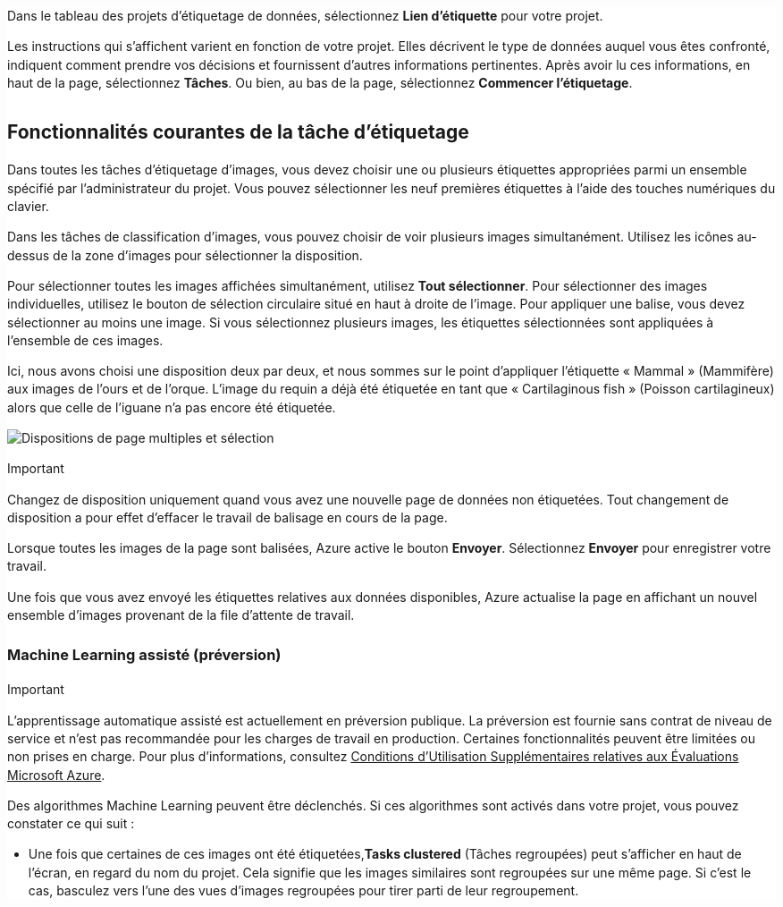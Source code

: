 Dans le tableau des projets d’étiquetage de données, sélectionnez **Lien d’étiquette** pour votre projet.

Les instructions qui s’affichent varient en fonction de votre projet. Elles décrivent le type de données auquel vous êtes confronté, indiquent comment prendre vos décisions et fournissent d’autres informations pertinentes. Après avoir lu ces informations, en haut de la page, sélectionnez **Tâches**.  Ou bien, au bas de la page, sélectionnez **Commencer l’étiquetage**.

## <a name="common-features-of-the-labeling-task"></a>Fonctionnalités courantes de la tâche d’étiquetage

Dans toutes les tâches d’étiquetage d’images, vous devez choisir une ou plusieurs étiquettes appropriées parmi un ensemble spécifié par l’administrateur du projet. Vous pouvez sélectionner les neuf premières étiquettes à l’aide des touches numériques du clavier.  

Dans les tâches de classification d’images, vous pouvez choisir de voir plusieurs images simultanément. Utilisez les icônes au-dessus de la zone d’images pour sélectionner la disposition. 

Pour sélectionner toutes les images affichées simultanément, utilisez **Tout sélectionner**. Pour sélectionner des images individuelles, utilisez le bouton de sélection circulaire situé en haut à droite de l’image. Pour appliquer une balise, vous devez sélectionner au moins une image. Si vous sélectionnez plusieurs images, les étiquettes sélectionnées sont appliquées à l’ensemble de ces images.

Ici, nous avons choisi une disposition deux par deux, et nous sommes sur le point d’appliquer l’étiquette « Mammal » (Mammifère) aux images de l’ours et de l’orque. L’image du requin a déjà été étiquetée en tant que « Cartilaginous fish » (Poisson cartilagineux) alors que celle de l’iguane n’a pas encore été étiquetée.

![Dispositions de page multiples et sélection](./media/how-to-label-images/layouts.png)

> [!Important] 
> Changez de disposition uniquement quand vous avez une nouvelle page de données non étiquetées. Tout changement de disposition a pour effet d’effacer le travail de balisage en cours de la page.

Lorsque toutes les images de la page sont balisées, Azure active le bouton **Envoyer**. Sélectionnez **Envoyer** pour enregistrer votre travail.

Une fois que vous avez envoyé les étiquettes relatives aux données disponibles, Azure actualise la page en affichant un nouvel ensemble d’images provenant de la file d’attente de travail.

### <a name="assisted-machine-learning-preview"></a>Machine Learning assisté (préversion) 

> [!IMPORTANT]
> L’apprentissage automatique assisté est actuellement en préversion publique.
> La préversion est fournie sans contrat de niveau de service et n’est pas recommandée pour les charges de travail en production. Certaines fonctionnalités peuvent être limitées ou non prises en charge. Pour plus d’informations, consultez [Conditions d’Utilisation Supplémentaires relatives aux Évaluations Microsoft Azure](https://azure.microsoft.com/support/legal/preview-supplemental-terms/).

Des algorithmes Machine Learning peuvent être déclenchés. Si ces algorithmes sont activés dans votre projet, vous pouvez constater ce qui suit :

* Une fois que certaines de ces images ont été étiquetées,**Tasks clustered** (Tâches regroupées) peut s’afficher en haut de l’écran, en regard du nom du projet.  Cela signifie que les images similaires sont regroupées sur une même page.  Si c’est le cas, basculez vers l’une des vues d’images regroupées pour tirer parti de leur regroupement.  
